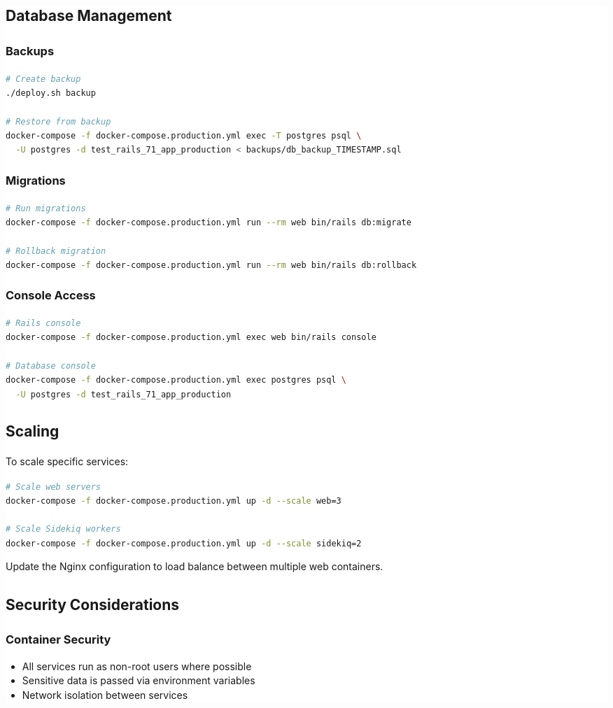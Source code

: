 ## Database Management

### Backups
```bash
# Create backup
./deploy.sh backup

# Restore from backup
docker-compose -f docker-compose.production.yml exec -T postgres psql \
  -U postgres -d test_rails_71_app_production < backups/db_backup_TIMESTAMP.sql
```

### Migrations
```bash
# Run migrations
docker-compose -f docker-compose.production.yml run --rm web bin/rails db:migrate

# Rollback migration
docker-compose -f docker-compose.production.yml run --rm web bin/rails db:rollback
```

### Console Access
```bash
# Rails console
docker-compose -f docker-compose.production.yml exec web bin/rails console

# Database console
docker-compose -f docker-compose.production.yml exec postgres psql \
  -U postgres -d test_rails_71_app_production
```

## Scaling

To scale specific services:

```bash
# Scale web servers
docker-compose -f docker-compose.production.yml up -d --scale web=3

# Scale Sidekiq workers
docker-compose -f docker-compose.production.yml up -d --scale sidekiq=2
```

Update the Nginx configuration to load balance between multiple web containers.

## Security Considerations

### Container Security
- All services run as non-root users where possible
- Sensitive data is passed via environment variables
- Network isolation between services

